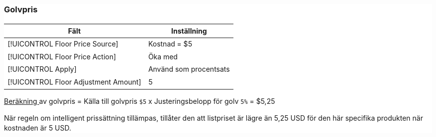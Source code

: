 ### Golvpris

| Fält | Inställning |
|----------|----|
| [!UICONTROL Floor Price Source] | Kostnad = $5 |
| [!UICONTROL Floor Price Action] | Öka med |
| [!UICONTROL Apply] | Använd som procentsats |
| [!UICONTROL Floor Adjustment Amount] | 5 |

[Beräkning ](./floor-price.md) av golvpris = Källa till golvpris  `$5` x Justeringsbelopp för golv  `5%` = $5,25

När regeln om intelligent prissättning tillämpas, tillåter den att listpriset är lägre än 5,25 USD för den här specifika produkten när kostnaden är 5 USD.

